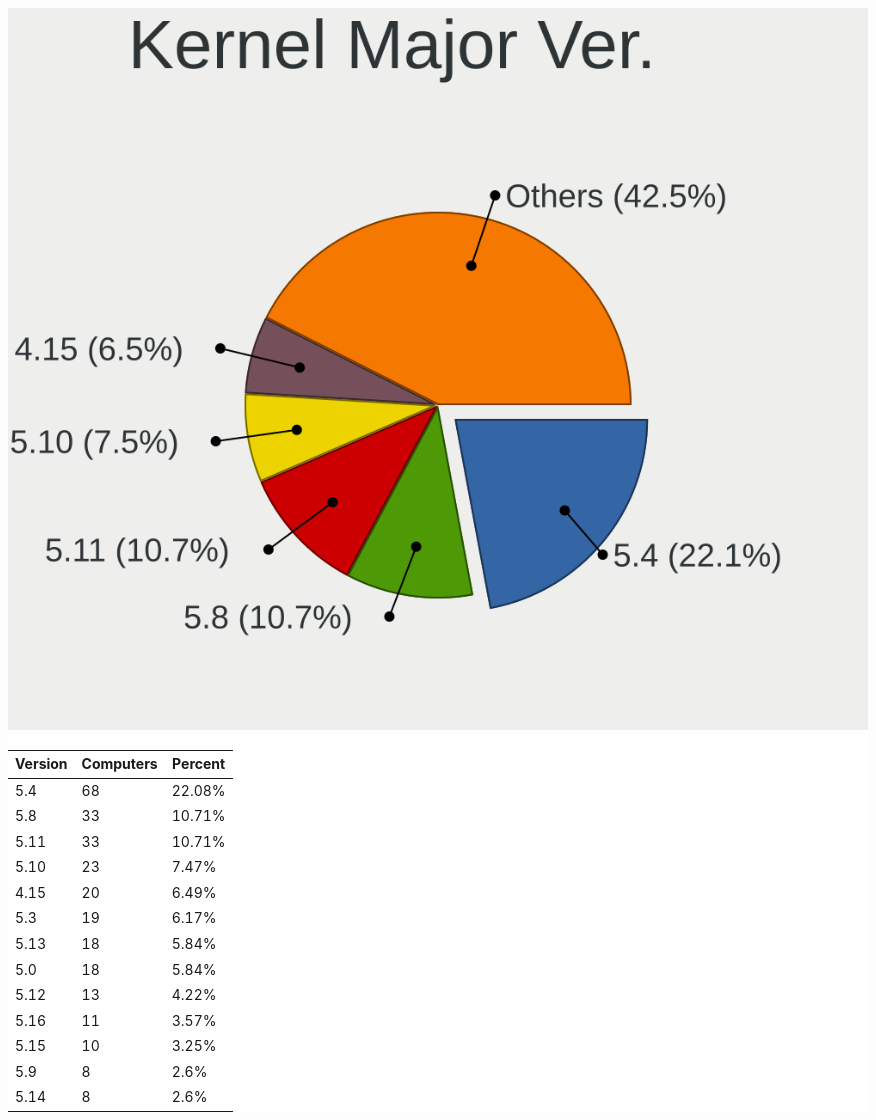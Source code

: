 ![Kernel Major Ver.](./images/pie_chart/os_kernel_major.svg)


| Version | Computers | Percent |
|---------|-----------|---------|
| 5.4     | 68        | 22.08%  |
| 5.8     | 33        | 10.71%  |
| 5.11    | 33        | 10.71%  |
| 5.10    | 23        | 7.47%   |
| 4.15    | 20        | 6.49%   |
| 5.3     | 19        | 6.17%   |
| 5.13    | 18        | 5.84%   |
| 5.0     | 18        | 5.84%   |
| 5.12    | 13        | 4.22%   |
| 5.16    | 11        | 3.57%   |
| 5.15    | 10        | 3.25%   |
| 5.9     | 8         | 2.6%    |
| 5.14    | 8         | 2.6%    |